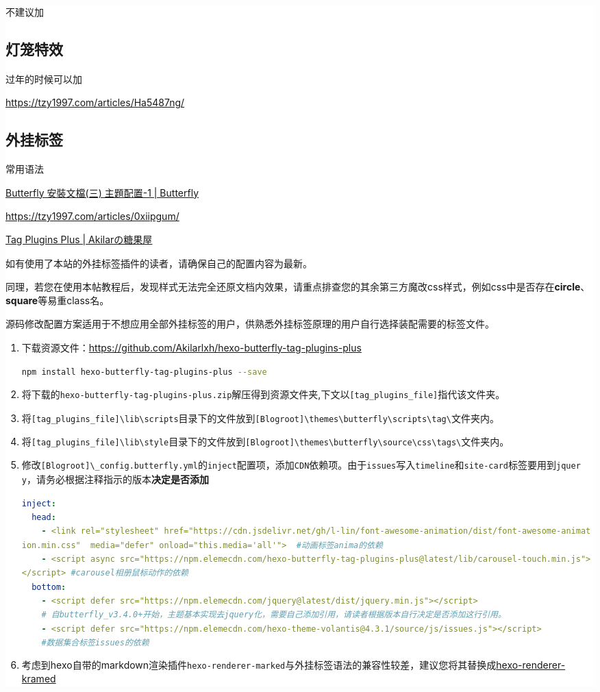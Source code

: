 不建议加

## 灯笼特效

过年的时候可以加

https://tzy1997.com/articles/Ha5487ng/

## 外挂标签

常用语法

[Butterfly 安裝文檔(三) 主題配置-1 | Butterfly](https://butterfly.js.org/posts/4aa8abbe/#標籤外掛（Tag-Plugins）)

https://tzy1997.com/articles/0xiipgum/

[Tag Plugins Plus | Akilarの糖果屋](https://akilar.top/posts/615e2dec)

如有使用了本站的外挂标签插件的读者，请确保自己的配置内容为最新。

同理，若您在使用本帖教程后，发现样式无法完全还原文档内效果，请重点排查您的其余第三方魔改css样式，例如css中是否存在**circle**、**square**等易重class名。



源码修改配置方案适用于不想应用全部外挂标签的用户，供熟悉外挂标签原理的用户自行选择装配需要的标签文件。

1. 下载资源文件：https://github.com/Akilarlxh/hexo-butterfly-tag-plugins-plus

   ```bash
   npm install hexo-butterfly-tag-plugins-plus --save
   ```

   

2. 将下载的`hexo-butterfly-tag-plugins-plus.zip`解压得到资源文件夹,下文以`[tag_plugins_file]`指代该文件夹。

3. 将`[tag_plugins_file]\lib\scripts`目录下的文件放到`[Blogroot]\themes\butterfly\scripts\tag\`文件夹内。

4. 将`[tag_plugins_file]\lib\style`目录下的文件放到`[Blogroot]\themes\butterfly\source\css\tags\`文件夹内。

5. 修改`[Blogroot]\_config.butterfly.yml`的`inject`配置项，添加`CDN`依赖项。由于`issues`写入`timeline`和`site-card`标签要用到`jquery`，请务必根据注释指示的版本**决定是否添加**

   ```yaml
   inject:
     head:
       - <link rel="stylesheet" href="https://cdn.jsdelivr.net/gh/l-lin/font-awesome-animation/dist/font-awesome-animation.min.css"  media="defer" onload="this.media='all'">  #动画标签anima的依赖
       - <script async src="https://npm.elemecdn.com/hexo-butterfly-tag-plugins-plus@latest/lib/carousel-touch.min.js"></script> #carousel相册鼠标动作的依赖
     bottom:
       - <script defer src="https://npm.elemecdn.com/jquery@latest/dist/jquery.min.js"></script>
       # 自butterfly_v3.4.0+开始，主题基本实现去jquery化，需要自己添加引用，请读者根据版本自行决定是否添加这行引用。
       - <script defer src="https://npm.elemecdn.com/hexo-theme-volantis@4.3.1/source/js/issues.js"></script>
       #数据集合标签issues的依赖
   ```

6. 考虑到hexo自带的markdown渲染插件`hexo-renderer-marked`与外挂标签语法的兼容性较差，建议您将其替换成[hexo-renderer-kramed](https://www.npmjs.com/package/hexo-renderer-kramed)
